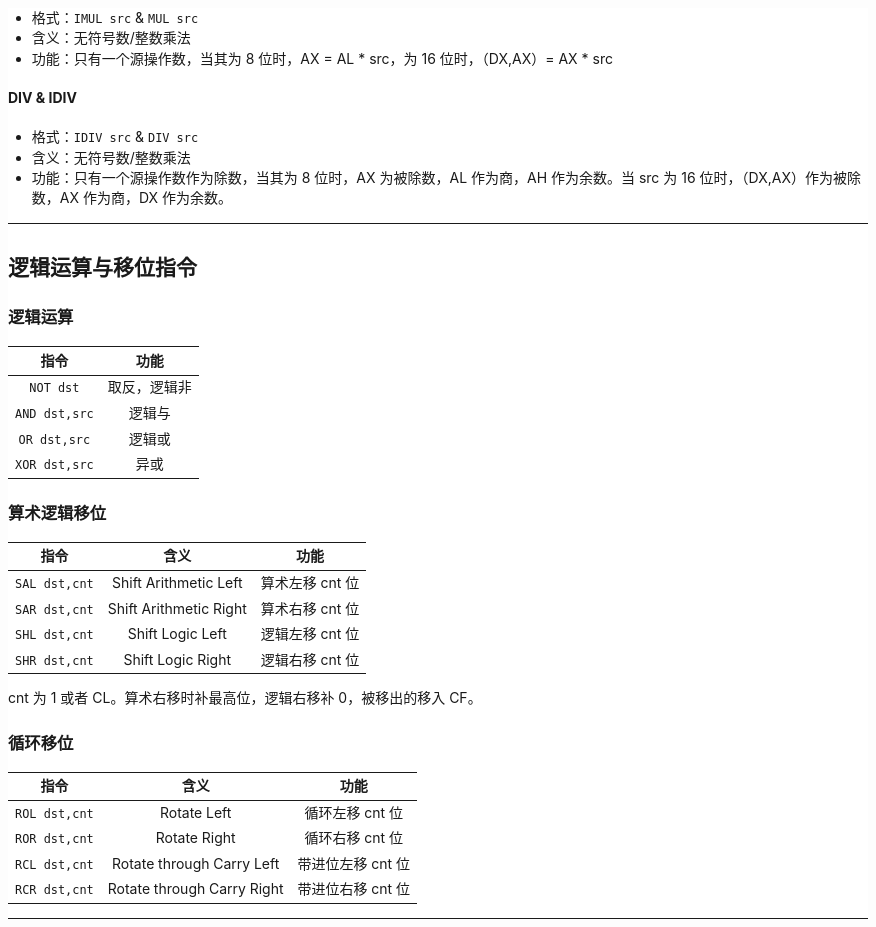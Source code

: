 - 格式：`IMUL src` & `MUL src`
- 含义：无符号数/整数乘法
- 功能：只有一个源操作数，当其为 8 位时，AX = AL * src，为 16 位时，（DX,AX）= AX * src

#### DIV & IDIV

- 格式：`IDIV src` & `DIV src`
- 含义：无符号数/整数乘法
- 功能：只有一个源操作数作为除数，当其为 8 位时，AX 为被除数，AL 作为商，AH 作为余数。当 src 为 16 位时，（DX,AX）作为被除数，AX 作为商，DX 作为余数。

------

## 逻辑运算与移位指令

### 逻辑运算

|     指令      |     功能     |
| :-----------: | :----------: |
|   `NOT dst`   | 取反，逻辑非 |
| `AND dst,src` |    逻辑与    |
| `OR dst,src`  |    逻辑或    |
| `XOR dst,src` |     异或     |

### 算术逻辑移位

|     指令      |          含义          |      功能       |
| :-----------: | :--------------------: | :-------------: |
| `SAL dst,cnt` | Shift Arithmetic Left  | 算术左移 cnt 位 |
| `SAR dst,cnt` | Shift Arithmetic Right | 算术右移 cnt 位 |
| `SHL dst,cnt` |    Shift Logic Left    | 逻辑左移 cnt 位 |
| `SHR dst,cnt` |   Shift Logic Right    | 逻辑右移 cnt 位 |

cnt 为 1 或者 CL。算术右移时补最高位，逻辑右移补 0，被移出的移入 CF。

### 循环移位

|     指令      |            含义            |       功能        |
| :-----------: | :------------------------: | :---------------: |
| `ROL dst,cnt` |        Rotate Left         |  循环左移 cnt 位  |
| `ROR dst,cnt` |        Rotate Right        |  循环右移 cnt 位  |
| `RCL dst,cnt` | Rotate through Carry Left  | 带进位左移 cnt 位 |
| `RCR dst,cnt` | Rotate through Carry Right | 带进位右移 cnt 位 |

------
